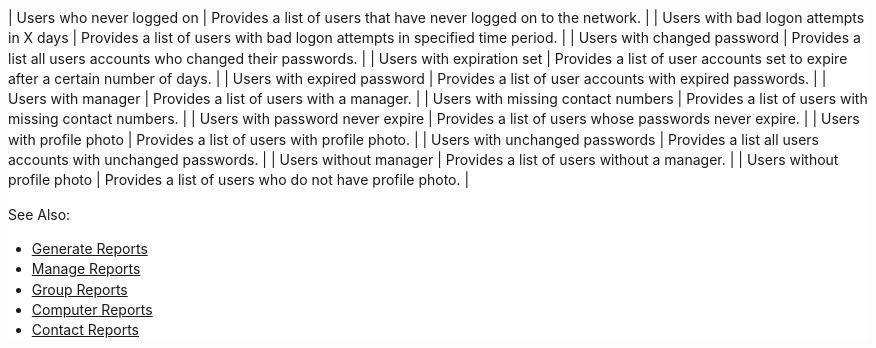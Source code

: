 | Users who never logged on                                                                                                                           | Provides a list of users that have never logged on to the network.                                                                                                                                                      |
| Users with bad logon attempts in X days                                                                                                             | Provides a list of users with bad logon attempts in specified time period.                                                                                                                                              |
| Users with changed password                                                                                                                         | Provides a list all users accounts who changed their passwords.                                                                                                                                                         |
| Users with expiration set                                                                                                                           | Provides a list of user accounts set to expire after a certain number of days.                                                                                                                                          |
| Users with expired password                                                                                                                         | Provides a list of user accounts with expired passwords.                                                                                                                                                                |
| Users with manager                                                                                                                                  | Provides a list of users with a manager.                                                                                                                                                                                |
| Users with missing contact numbers                                                                                                                  | Provides a list of users with missing contact numbers.                                                                                                                                                                  |
| Users with password never expire                                                                                                                    | Provides a list of users whose passwords never expire.                                                                                                                                                                  |
| Users with profile photo                                                                                                                            | Provides a list of users with profile photo.                                                                                                                                                                            |
| Users with unchanged passwords                                                                                                                      | Provides a list all users accounts with unchanged passwords.                                                                                                                                                            |
| Users without manager                                                                                                                               | Provides a list of users without a manager.                                                                                                                                                                             |
| Users without profile photo                                                                                                                         | Provides a list of users who do not have profile photo.                                                                                                                                                                 |

See Also:

- [Generate Reports](/docs/directorymanager/11.0/portal/dashboard/generate.md)
- [Manage Reports](/docs/directorymanager/11.0/portal/dashboard/manage.md)
- [Group Reports](/docs/directorymanager/11.0/portal/dashboard/group.md)
- [Computer Reports](/docs/directorymanager/11.0/portal/dashboard/computer.md)
- [Contact Reports](/docs/directorymanager/11.0/portal/dashboard/contact.md)
